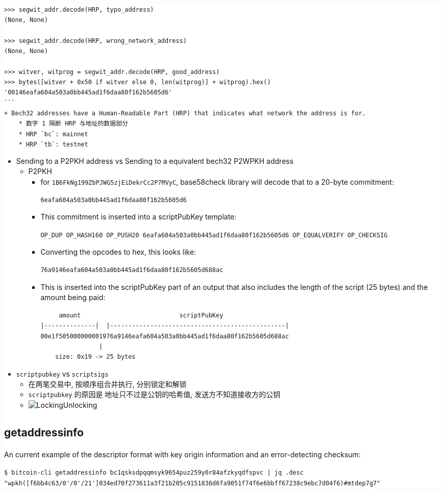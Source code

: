     >>> segwit_addr.decode(HRP, typo_address)
    (None, None)

    >>> segwit_addr.decode(HRP, wrong_network_address)
    (None, None)

    >>> witver, witprog = segwit_addr.decode(HRP, good_address)
    >>> bytes([witver + 0x50 if witver else 0, len(witprog)] + witprog).hex()
    '00146eafa604a503a0bb445ad1f6daa80f162b5605d6'
    ```
    + Bech32 addresses have a Human-Readable Part (HRP) that indicates what network the address is for. 
        * 数字 1 隔断 HRP 与地址的数据部分
        * HRP `bc`: mainnet
        * HRP `tb`: testnet
+ Sending to a P2PKH address vs Sending to a equivalent bech32 P2WPKH address
    * P2PKH
        - for `1B6FkNg199ZbPJWG5zjEiDekrCc2P7MVyC`, base58check library will decode that to a 20-byte commitment:
            ```
            6eafa604a503a0bb445ad1f6daa80f162b5605d6
            ```
        - This commitment is inserted into a scriptPubKey template:
            ```
            OP_DUP OP_HASH160 OP_PUSH20 6eafa604a503a0bb445ad1f6daa80f162b5605d6 OP_EQUALVERIFY OP_CHECKSIG
            ```
        - Converting the opcodes to hex, this looks like:
            ```
            76a9146eafa604a503a0bb445ad1f6daa80f162b5605d688ac
            ```
        - This is inserted into the scriptPubKey part of an output that also includes the length of the script (25 bytes) and the amount being paid:
            ```
                 amount                           scriptPubKey
            |--------------|  |------------------------------------------------|
            00e1f505000000001976a9146eafa604a503a0bb445ad1f6daa80f162b5605d688ac
                            |
                size: 0x19 -> 25 bytes            
            ```
+ `scriptpubkey` vs `scriptsigs` 
    * 在两笔交易中, 按顺序组合并执行, 分别锁定和解锁
    * `scriptpubkey` 的原因是 地址只不过是公钥的哈希值, 发送方不知道接收方的公钥
    * ![LockingUnlocking](/img/LockingUnlocking.png)

## getaddressinfo
An current example of the descriptor format with key origin information and an error-detecting checksum:
```
$ bitcoin-cli getaddressinfo bc1qsksdpqqmsyk9654puz259y0r84afzkyqdfspvc | jq .desc
"wpkh([f6bb4c63/0'/0'/21']034ed70f273611a3f21b205c9151836d6fa9051f74f6e6bbff67238c9ebc7d04f6)#mtdep7g7"
```
